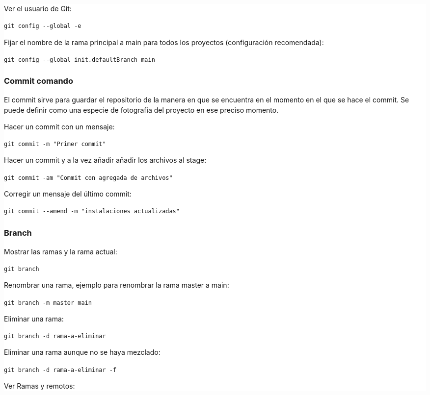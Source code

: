 Ver el usuario de Git:

```git
git config --global -e
```

Fijar el nombre de la rama principal a main para todos los proyectos (configuración recomendada):

```git
git config --global init.defaultBranch main
```

### Commit comando

El commit sirve para guardar el repositorio de la manera en que se encuentra en el momento en el que se hace el commit.
Se puede definir como una especie de fotografía del proyecto en ese preciso momento.

Hacer un commit con un mensaje:

```git
git commit -m "Primer commit"
```

Hacer un commit y a la vez añadir añadir los archivos al stage:

```git
git commit -am "Commit con agregada de archivos"
```

Corregir un mensaje del último commit:

```
git commit --amend -m "instalaciones actualizadas"
```

### Branch 

Mostrar las ramas y la rama actual:

```git
git branch
```

Renombrar una rama, ejemplo para renombrar la rama master a main:

```git
git branch -m master main
```

Eliminar una rama: 

```
git branch -d rama-a-eliminar
```

Eliminar una rama aunque no se haya mezclado: 

```
git branch -d rama-a-eliminar -f
```

Ver Ramas y remotos:
